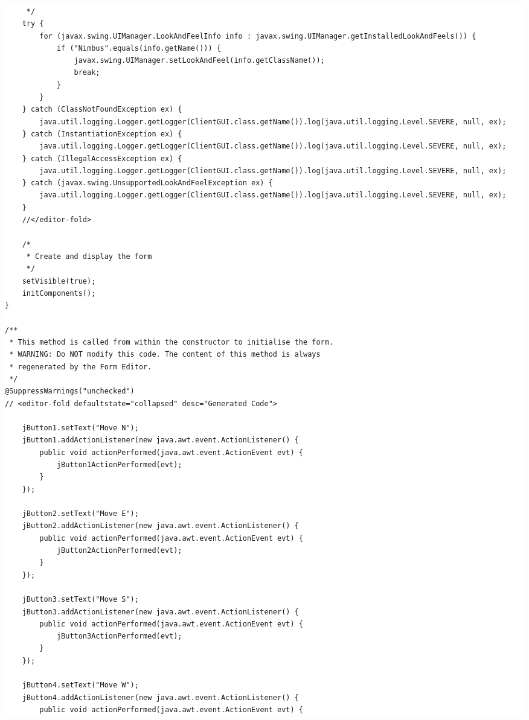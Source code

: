```
     */
    try {
        for (javax.swing.UIManager.LookAndFeelInfo info : javax.swing.UIManager.getInstalledLookAndFeels()) {
            if ("Nimbus".equals(info.getName())) {
                javax.swing.UIManager.setLookAndFeel(info.getClassName());
                break;
            }
        }
    } catch (ClassNotFoundException ex) {
        java.util.logging.Logger.getLogger(ClientGUI.class.getName()).log(java.util.logging.Level.SEVERE, null, ex);
    } catch (InstantiationException ex) {
        java.util.logging.Logger.getLogger(ClientGUI.class.getName()).log(java.util.logging.Level.SEVERE, null, ex);
    } catch (IllegalAccessException ex) {
        java.util.logging.Logger.getLogger(ClientGUI.class.getName()).log(java.util.logging.Level.SEVERE, null, ex);
    } catch (javax.swing.UnsupportedLookAndFeelException ex) {
        java.util.logging.Logger.getLogger(ClientGUI.class.getName()).log(java.util.logging.Level.SEVERE, null, ex);
    }
    //</editor-fold>

    /*
     * Create and display the form
     */
    setVisible(true);
    initComponents();
}

/**
 * This method is called from within the constructor to initialise the form.
 * WARNING: Do NOT modify this code. The content of this method is always
 * regenerated by the Form Editor.
 */
@SuppressWarnings("unchecked")
// <editor-fold defaultstate="collapsed" desc="Generated Code">

    jButton1.setText("Move N");
    jButton1.addActionListener(new java.awt.event.ActionListener() {
        public void actionPerformed(java.awt.event.ActionEvent evt) {
            jButton1ActionPerformed(evt);
        }
    });

    jButton2.setText("Move E");
    jButton2.addActionListener(new java.awt.event.ActionListener() {
        public void actionPerformed(java.awt.event.ActionEvent evt) {
            jButton2ActionPerformed(evt);
        }
    });

    jButton3.setText("Move S");
    jButton3.addActionListener(new java.awt.event.ActionListener() {
        public void actionPerformed(java.awt.event.ActionEvent evt) {
            jButton3ActionPerformed(evt);
        }
    });

    jButton4.setText("Move W");
    jButton4.addActionListener(new java.awt.event.ActionListener() {
        public void actionPerformed(java.awt.event.ActionEvent evt) {
```